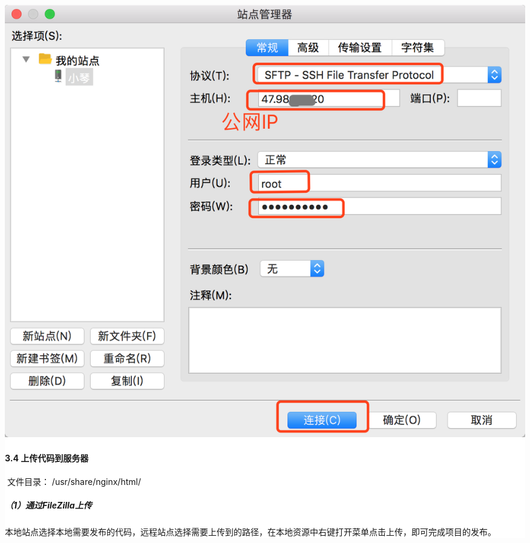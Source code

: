 ![image-20181127215608594](/images/FileZilla02.png)



#### 3.4 上传代码到服务器

​	文件目录： /usr/share/nginx/html/

##### （1）通过FileZilla上传

本地站点选择本地需要发布的代码，远程站点选择需要上传到的路径，在本地资源中右键打开菜单点击上传，即可完成项目的发布。
